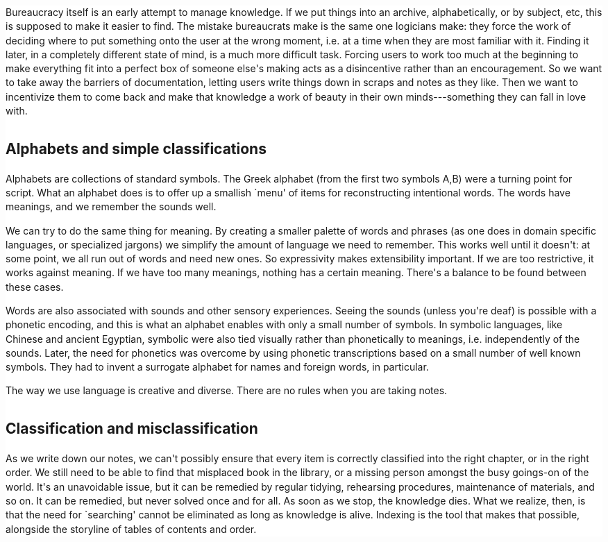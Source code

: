 Bureaucracy itself is an early attempt to manage knowledge. If we put things into an archive,
alphabetically, or by subject, etc, this is supposed to make it easier to find.
The mistake bureaucrats make is the same one logicians make: they force the
work of deciding where to put something onto the user
at the wrong moment, i.e. at a time when they are most familiar with it. Finding
it later, in a completely different state of mind, is a much more difficult task.
Forcing users to work too much at the beginning to make everything fit into a perfect box
of someone else's making acts as a disincentive rather than an encouragement. So we want to take away the barriers
of documentation, letting users write things down in scraps and notes as they like. Then we want to
incentivize them to come back and make that knowledge a work of beauty in their own minds---something they
can fall in love with.


## Alphabets and simple classifications

Alphabets are collections of standard symbols. The Greek alphabet (from the first
two symbols A,B) were a turning point for script.
What an alphabet does is to offer up a smallish `menu' of items for
reconstructing intentional words. The words have meanings, and we
remember the sounds well.

We can try to do the same thing for meaning. By creating a smaller palette
of words and phrases (as one does in domain specific languages, or specialized
jargons) we simplify the amount of language we need to remember. This works
well until it doesn't: at some point, we all run out of words and need new ones.
So expressivity makes extensibility important. If we are too restrictive,
it works against meaning. If we have too many meanings, nothing has a certain meaning.
There's a balance to be found between these cases.

Words are also associated with sounds and other sensory experiences.
Seeing the sounds (unless
you're deaf) is possible with a phonetic encoding, and this is what an
alphabet enables with only a small number of symbols. In symbolic
languages, like Chinese and ancient Egyptian, symbolic were also tied
visually rather than phonetically to meanings, i.e. independently of
the sounds.  Later, the need for phonetics was overcome by using
phonetic transcriptions based on a small number of well known
symbols. They had to invent a surrogate alphabet for names and foreign
words, in particular.

The way we use language is creative and diverse. There are no rules
when you are taking notes.


## Classification and misclassification

As we write down our notes, we can't possibly ensure that every item
is correctly classified into the right chapter, or in the right
order. We still need to be able to find that misplaced book in the
library, or a missing person amongst the busy goings-on of the
world. It's an unavoidable issue, but it can be remedied by regular
tidying, rehearsing procedures, maintenance of materials, and so on.
It can be remedied, but never solved once and for all. As soon as we
stop, the knowledge dies. What we realize, then, is that the need
for `searching' cannot be eliminated as long as knowledge is alive.
Indexing is the tool that makes that possible, alongside the storyline
of tables of contents and order.
